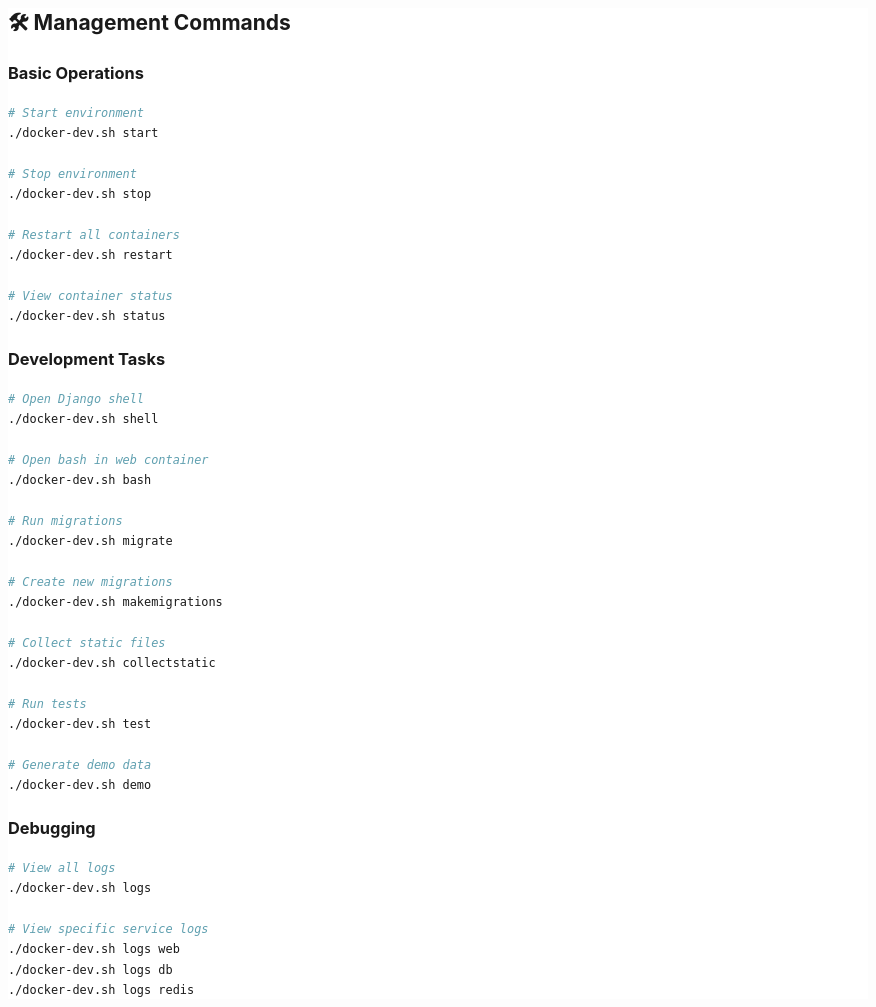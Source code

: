 ## 🛠️ Management Commands

### Basic Operations
```bash
# Start environment
./docker-dev.sh start

# Stop environment
./docker-dev.sh stop

# Restart all containers
./docker-dev.sh restart

# View container status
./docker-dev.sh status
```

### Development Tasks
```bash
# Open Django shell
./docker-dev.sh shell

# Open bash in web container
./docker-dev.sh bash

# Run migrations
./docker-dev.sh migrate

# Create new migrations
./docker-dev.sh makemigrations

# Collect static files
./docker-dev.sh collectstatic

# Run tests
./docker-dev.sh test

# Generate demo data
./docker-dev.sh demo
```

### Debugging
```bash
# View all logs
./docker-dev.sh logs

# View specific service logs
./docker-dev.sh logs web
./docker-dev.sh logs db
./docker-dev.sh logs redis
```
